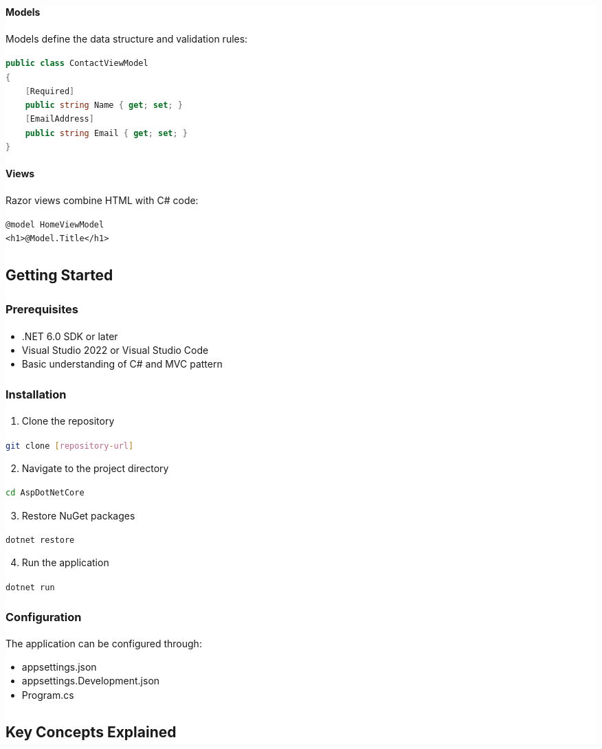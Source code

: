 #### Models
Models define the data structure and validation rules:
```csharp
public class ContactViewModel
{
    [Required]
    public string Name { get; set; }
    [EmailAddress]
    public string Email { get; set; }
}
```

#### Views
Razor views combine HTML with C# code:
```cshtml
@model HomeViewModel
<h1>@Model.Title</h1>
```

## Getting Started

### Prerequisites
- .NET 6.0 SDK or later
- Visual Studio 2022 or Visual Studio Code
- Basic understanding of C# and MVC pattern

### Installation
1. Clone the repository
```bash
git clone [repository-url]
```

2. Navigate to the project directory
```bash
cd AspDotNetCore
```

3. Restore NuGet packages
```bash
dotnet restore
```

4. Run the application
```bash
dotnet run
```

### Configuration
The application can be configured through:
- appsettings.json
- appsettings.Development.json
- Program.cs

## Key Concepts Explained
